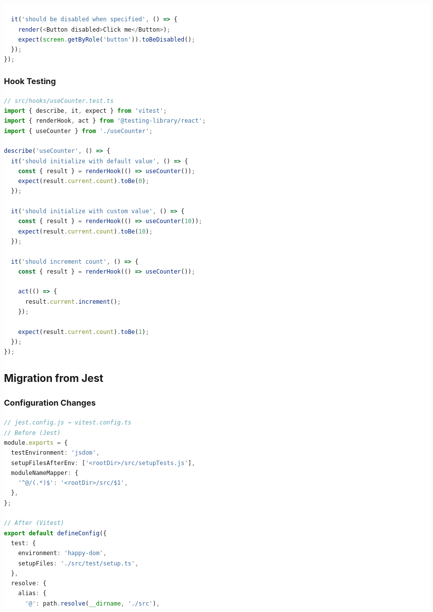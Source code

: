 ```typescript
  
  it('should be disabled when specified', () => {
    render(<Button disabled>Click me</Button>);
    expect(screen.getByRole('button')).toBeDisabled();
  });
});
```

### Hook Testing

```typescript
// src/hooks/useCounter.test.ts
import { describe, it, expect } from 'vitest';
import { renderHook, act } from '@testing-library/react';
import { useCounter } from './useCounter';

describe('useCounter', () => {
  it('should initialize with default value', () => {
    const { result } = renderHook(() => useCounter());
    expect(result.current.count).toBe(0);
  });
  
  it('should initialize with custom value', () => {
    const { result } = renderHook(() => useCounter(10));
    expect(result.current.count).toBe(10);
  });
  
  it('should increment count', () => {
    const { result } = renderHook(() => useCounter());
    
    act(() => {
      result.current.increment();
    });
    
    expect(result.current.count).toBe(1);
  });
});
```

## Migration from Jest

### Configuration Changes

```typescript
// jest.config.js → vitest.config.ts
// Before (Jest)
module.exports = {
  testEnvironment: 'jsdom',
  setupFilesAfterEnv: ['<rootDir>/src/setupTests.js'],
  moduleNameMapper: {
    '^@/(.*)$': '<rootDir>/src/$1',
  },
};

// After (Vitest)
export default defineConfig({
  test: {
    environment: 'happy-dom',
    setupFiles: './src/test/setup.ts',
  },
  resolve: {
    alias: {
      '@': path.resolve(__dirname, './src'),
```